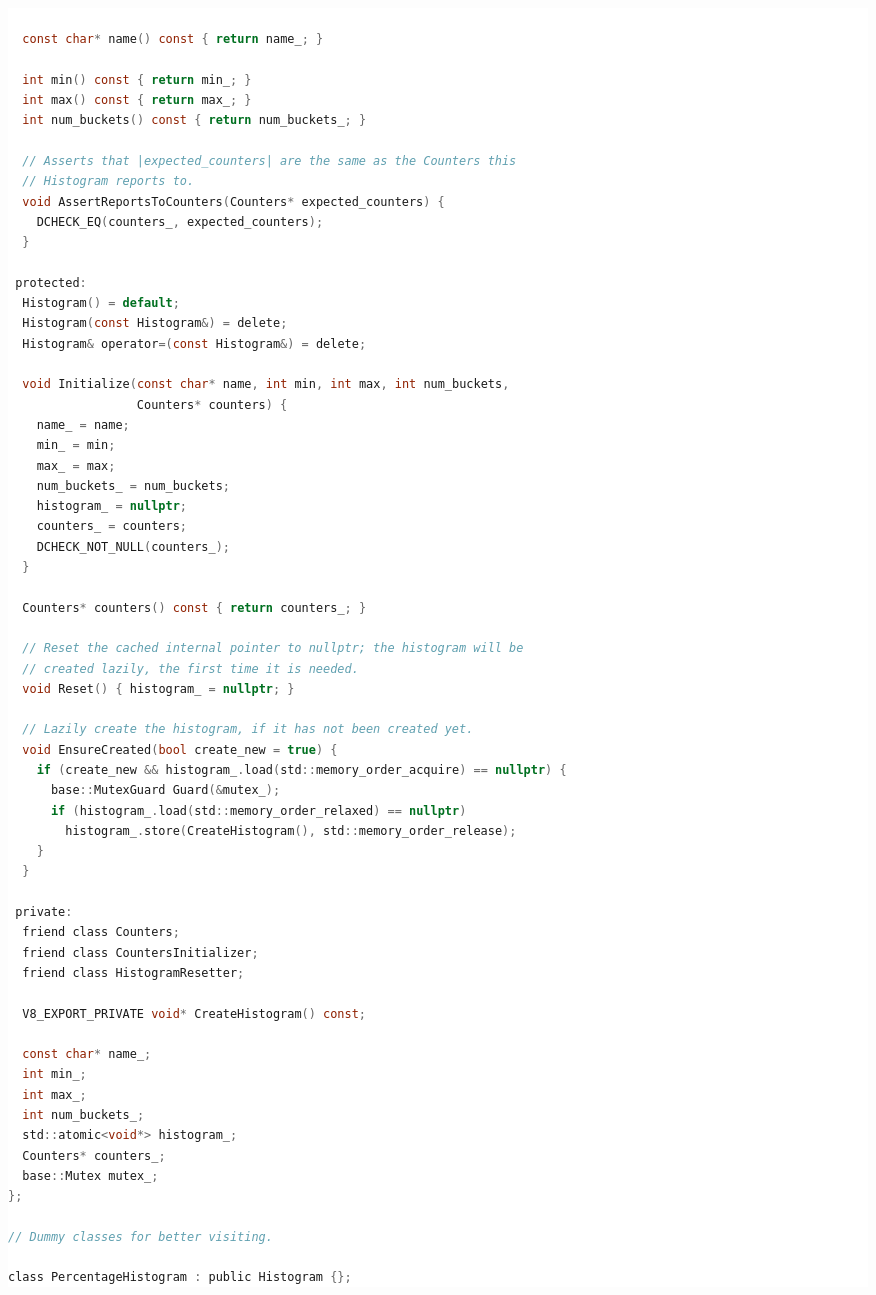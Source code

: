 ```c

  const char* name() const { return name_; }

  int min() const { return min_; }
  int max() const { return max_; }
  int num_buckets() const { return num_buckets_; }

  // Asserts that |expected_counters| are the same as the Counters this
  // Histogram reports to.
  void AssertReportsToCounters(Counters* expected_counters) {
    DCHECK_EQ(counters_, expected_counters);
  }

 protected:
  Histogram() = default;
  Histogram(const Histogram&) = delete;
  Histogram& operator=(const Histogram&) = delete;

  void Initialize(const char* name, int min, int max, int num_buckets,
                  Counters* counters) {
    name_ = name;
    min_ = min;
    max_ = max;
    num_buckets_ = num_buckets;
    histogram_ = nullptr;
    counters_ = counters;
    DCHECK_NOT_NULL(counters_);
  }

  Counters* counters() const { return counters_; }

  // Reset the cached internal pointer to nullptr; the histogram will be
  // created lazily, the first time it is needed.
  void Reset() { histogram_ = nullptr; }

  // Lazily create the histogram, if it has not been created yet.
  void EnsureCreated(bool create_new = true) {
    if (create_new && histogram_.load(std::memory_order_acquire) == nullptr) {
      base::MutexGuard Guard(&mutex_);
      if (histogram_.load(std::memory_order_relaxed) == nullptr)
        histogram_.store(CreateHistogram(), std::memory_order_release);
    }
  }

 private:
  friend class Counters;
  friend class CountersInitializer;
  friend class HistogramResetter;

  V8_EXPORT_PRIVATE void* CreateHistogram() const;

  const char* name_;
  int min_;
  int max_;
  int num_buckets_;
  std::atomic<void*> histogram_;
  Counters* counters_;
  base::Mutex mutex_;
};

// Dummy classes for better visiting.

class PercentageHistogram : public Histogram {};
```